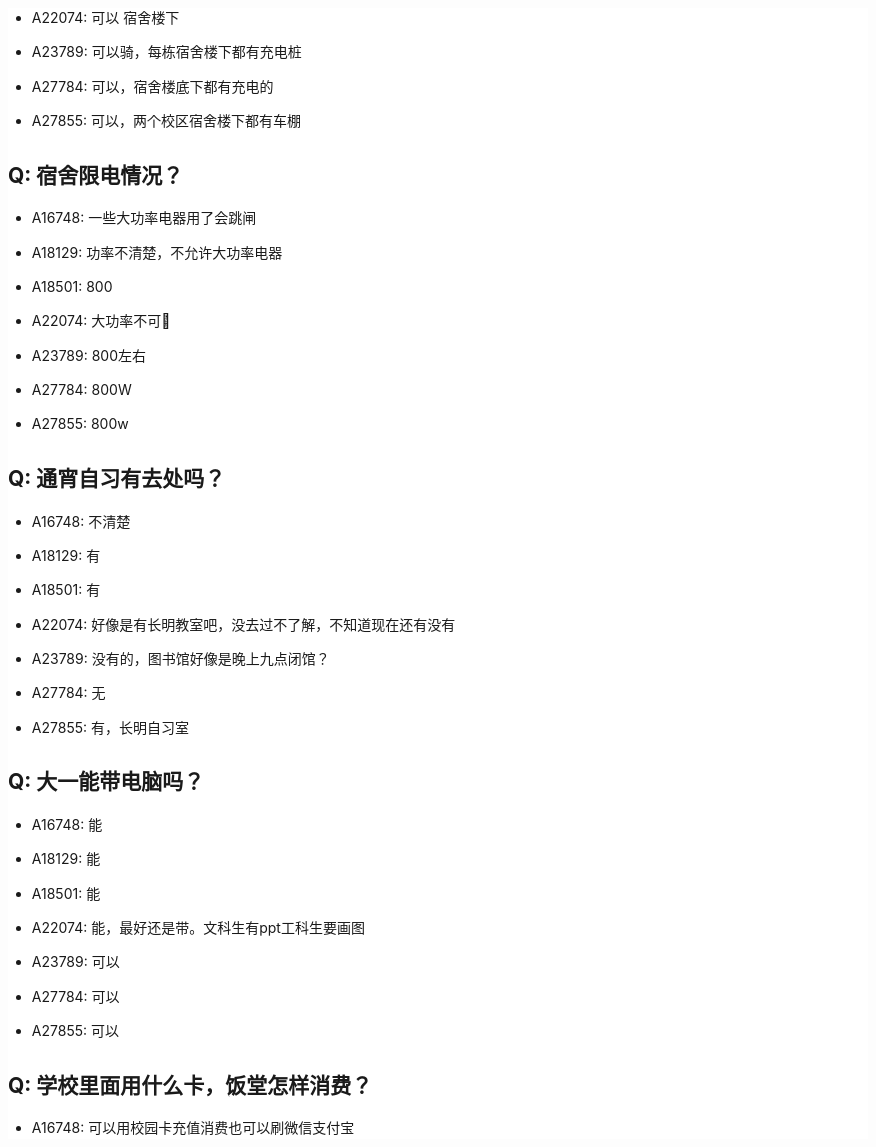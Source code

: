 - A22074: 可以 宿舍楼下

- A23789: 可以骑，每栋宿舍楼下都有充电桩

- A27784: 可以，宿舍楼底下都有充电的

- A27855: 可以，两个校区宿舍楼下都有车棚

## Q: 宿舍限电情况？

- A16748: 一些大功率电器用了会跳闸

- A18129: 功率不清楚，不允许大功率电器

- A18501: 800

- A22074: 大功率不可🚫

- A23789: 800左右

- A27784: 800W

- A27855: 800w

## Q: 通宵自习有去处吗？

- A16748: 不清楚

- A18129: 有

- A18501: 有

- A22074: 好像是有长明教室吧，没去过不了解，不知道现在还有没有

- A23789: 没有的，图书馆好像是晚上九点闭馆？

- A27784: 无

- A27855: 有，长明自习室

## Q: 大一能带电脑吗？

- A16748: 能

- A18129: 能

- A18501: 能

- A22074: 能，最好还是带。文科生有ppt工科生要画图

- A23789: 可以

- A27784: 可以

- A27855: 可以

## Q: 学校里面用什么卡，饭堂怎样消费？

- A16748: 可以用校园卡充值消费也可以刷微信支付宝
